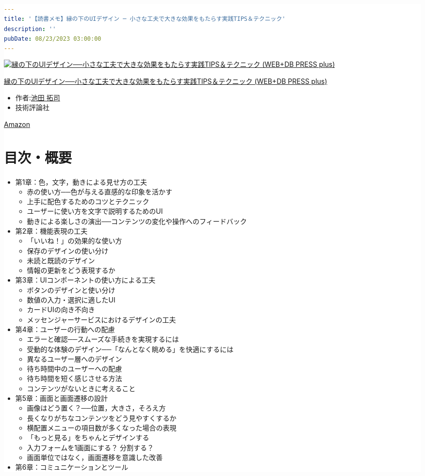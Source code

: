 ```yaml
---
title: '【読書メモ】縁の下のUIデザイン ─ 小さな工夫で大きな効果をもたらす実践TIPS＆テクニック'
description: ''
pubDate: 08/23/2023 03:00:00
---
```


<p><div class="hatena-asin-detail"><a href="https://www.amazon.co.jp/dp/4297134098?tag=hatena-22&amp;linkCode=osi&amp;th=1&amp;psc=1" class="hatena-asin-detail-image-link" target="_blank" rel="noopener"><img src="https://m.media-amazon.com/images/I/41kRYXeIskL._SL500_.jpg" class="hatena-asin-detail-image" alt="縁の下のUIデザイン──小さな工夫で大きな効果をもたらす実践TIPS＆テクニック (WEB+DB PRESS plus)" title="縁の下のUIデザイン──小さな工夫で大きな効果をもたらす実践TIPS＆テクニック (WEB+DB PRESS plus)"></a><div class="hatena-asin-detail-info"><p class="hatena-asin-detail-title"><a href="https://www.amazon.co.jp/dp/4297134098?tag=hatena-22&amp;linkCode=osi&amp;th=1&amp;psc=1" target="_blank" rel="noopener">縁の下のUIデザイン──小さな工夫で大きな効果をもたらす実践TIPS＆テクニック (WEB+DB PRESS plus)</a></p><ul class="hatena-asin-detail-meta"><li><span class="hatena-asin-detail-label">作者:</span><a href="https://d.hatena.ne.jp/keyword/%C3%D3%C5%C4%20%C2%F3%BB%CA" class="keyword">池田 拓司</a></li><li>技術評論社</li></ul><a href="https://www.amazon.co.jp/dp/4297134098?tag=hatena-22&amp;linkCode=osi&amp;th=1&amp;psc=1" class="asin-detail-buy" target="_blank" rel="noopener">Amazon</a></div></div></p>

<h1 id="目次概要">目次・概要</h1>

<ul>
<li>第1章：色，文字，動きによる見せ方の工夫

<ul>
<li>赤の使い方──色が与える直感的な印象を活かす</li>
<li>上手に配色するためのコツとテクニック</li>
<li>ユーザーに使い方を文字で説明するためのUI</li>
<li>動きによる楽しさの演出──コンテンツの変化や操作へのフィードバック</li>
</ul>
</li>
<li>第2章：機能表現の工夫

<ul>
<li>「いいね！」の効果的な使い方</li>
<li>保存のデザインの使い分け</li>
<li>未読と既読のデザイン</li>
<li>情報の更新をどう表現するか</li>
</ul>
</li>
<li>第3章：UIコンポーネントの使い方による工夫

<ul>
<li>ボタンのデザインと使い分け</li>
<li>数値の入力・選択に適したUI</li>
<li>カードUIの向き不向き</li>
<li>メッセンジャーサービスにおけるデザインの工夫</li>
</ul>
</li>
<li>第4章：ユーザーの行動への配慮

<ul>
<li>エラーと確認──スムーズな手続きを実現するには</li>
<li>受動的な体験のデザイン──「なんとなく眺める」を快適にするには</li>
<li>異なるユーザー層へのデザイン</li>
<li>待ち時間中のユーザーへの配慮</li>
<li>待ち時間を短く感じさせる方法</li>
<li>コンテンツがないときに考えること</li>
</ul>
</li>
<li>第5章：画面と画面遷移の設計

<ul>
<li>画像はどう置く？──位置，大きさ，そろえ方</li>
<li>長くなりがちなコンテンツをどう見やすくするか</li>
<li>横配置メニューの項目数が多くなった場合の表現</li>
<li>「もっと見る」をちゃんとデザインする</li>
<li>入力フォームを1画面にする？ 分割する？</li>
<li>画面単位ではなく，画面遷移を意識した改善</li>
</ul>
</li>
<li>第6章：コミュニケーションとツール
